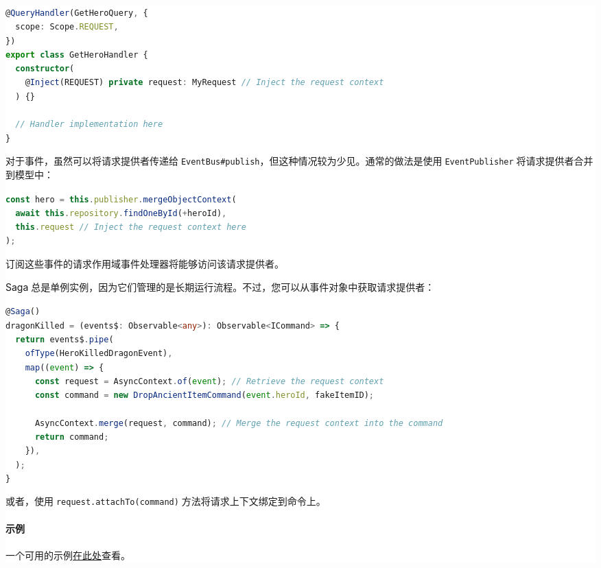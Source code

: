 ```typescript
@QueryHandler(GetHeroQuery, {
  scope: Scope.REQUEST,
})
export class GetHeroHandler {
  constructor(
    @Inject(REQUEST) private request: MyRequest // Inject the request context
  ) {}

  // Handler implementation here
}
```

对于事件，虽然可以将请求提供者传递给 `EventBus#publish`，但这种情况较为少见。通常的做法是使用 `EventPublisher` 将请求提供者合并到模型中：

```typescript
const hero = this.publisher.mergeObjectContext(
  await this.repository.findOneById(+heroId),
  this.request // Inject the request context here
);
```

订阅这些事件的请求作用域事件处理器将能够访问该请求提供者。

Saga 总是单例实例，因为它们管理的是长期运行流程。不过，您可以从事件对象中获取请求提供者：

```typescript
@Saga()
dragonKilled = (events$: Observable<any>): Observable<ICommand> => {
  return events$.pipe(
    ofType(HeroKilledDragonEvent),
    map((event) => {
      const request = AsyncContext.of(event); // Retrieve the request context
      const command = new DropAncientItemCommand(event.heroId, fakeItemID);

      AsyncContext.merge(request, command); // Merge the request context into the command
      return command;
    }),
  );
}
```

或者，使用 `request.attachTo(command)` 方法将请求上下文绑定到命令上。

#### 示例

一个可用的示例[在此处](https://github.com/kamilmysliwiec/nest-cqrs-example)查看。
